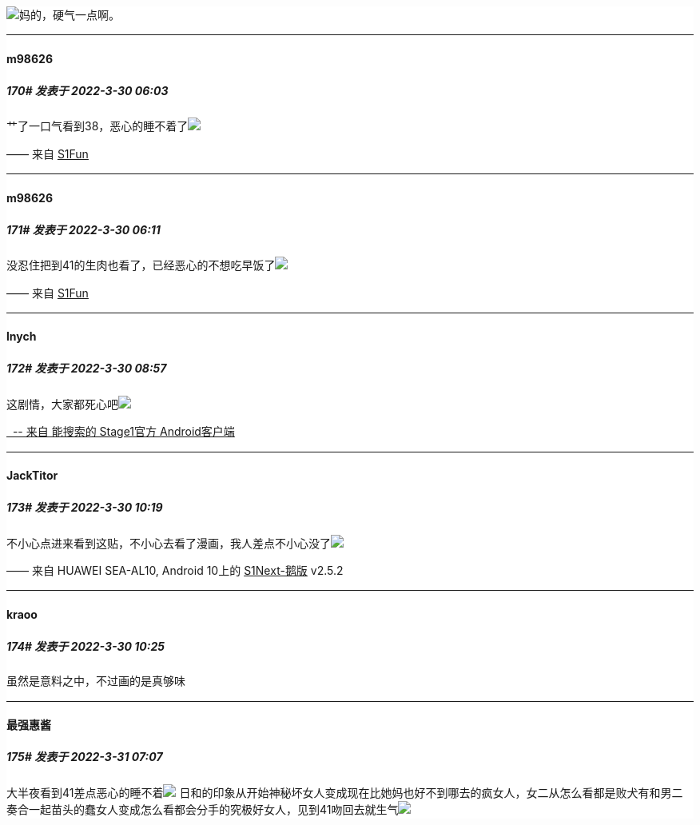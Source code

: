 <img src="https://static.saraba1st.com/image/smiley/face2017/067.png" referrerpolicy="no-referrer">妈的，硬气一点啊。

*****

####  m98626  
##### 170#       发表于 2022-3-30 06:03

艹了一口气看到38，恶心的睡不着了<img src="https://static.saraba1st.com/image/smiley/face2017/068.png" referrerpolicy="no-referrer">

—— 来自 [S1Fun](https://s1fun.koalcat.com)

*****

####  m98626  
##### 171#       发表于 2022-3-30 06:11

没忍住把到41的生肉也看了，已经恶心的不想吃早饭了<img src="https://static.saraba1st.com/image/smiley/face2017/001.png" referrerpolicy="no-referrer">

—— 来自 [S1Fun](https://s1fun.koalcat.com)

*****

####  lnych  
##### 172#       发表于 2022-3-30 08:57

这剧情，大家都死心吧<img src="https://static.saraba1st.com/image/smiley/face2017/009.gif" referrerpolicy="no-referrer">

[  -- 来自 能搜索的 Stage1官方 Android客户端](https://www.coolapk.com/apk/140634)

*****

####  JackTitor  
##### 173#       发表于 2022-3-30 10:19

不小心点进来看到这贴，不小心去看了漫画，我人差点不小心没了<img src="https://static.saraba1st.com/image/smiley/face2017/068.png" referrerpolicy="no-referrer">

—— 来自 HUAWEI SEA-AL10, Android 10上的 [S1Next-鹅版](https://github.com/ykrank/S1-Next/releases) v2.5.2

*****

####  kraoo  
##### 174#       发表于 2022-3-30 10:25

虽然是意料之中，不过画的是真够味

*****

####  最强惠酱  
##### 175#       发表于 2022-3-31 07:07

大半夜看到41差点恶心的睡不着<img src="https://static.saraba1st.com/image/smiley/face2017/118.png" referrerpolicy="no-referrer">
日和的印象从开始神秘坏女人变成现在比她妈也好不到哪去的疯女人，女二从怎么看都是败犬有和男二奏合一起苗头的蠢女人变成怎么看都会分手的究极好女人，见到41吻回去就生气<img src="https://static.saraba1st.com/image/smiley/face2017/165.png" referrerpolicy="no-referrer">
